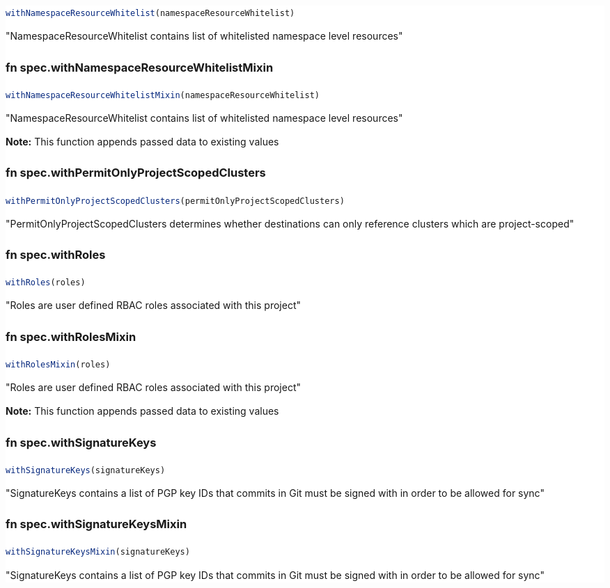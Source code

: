 ```ts
withNamespaceResourceWhitelist(namespaceResourceWhitelist)
```

"NamespaceResourceWhitelist contains list of whitelisted namespace level resources"

### fn spec.withNamespaceResourceWhitelistMixin

```ts
withNamespaceResourceWhitelistMixin(namespaceResourceWhitelist)
```

"NamespaceResourceWhitelist contains list of whitelisted namespace level resources"

**Note:** This function appends passed data to existing values

### fn spec.withPermitOnlyProjectScopedClusters

```ts
withPermitOnlyProjectScopedClusters(permitOnlyProjectScopedClusters)
```

"PermitOnlyProjectScopedClusters determines whether destinations can only reference clusters which are project-scoped"

### fn spec.withRoles

```ts
withRoles(roles)
```

"Roles are user defined RBAC roles associated with this project"

### fn spec.withRolesMixin

```ts
withRolesMixin(roles)
```

"Roles are user defined RBAC roles associated with this project"

**Note:** This function appends passed data to existing values

### fn spec.withSignatureKeys

```ts
withSignatureKeys(signatureKeys)
```

"SignatureKeys contains a list of PGP key IDs that commits in Git must be signed with in order to be allowed for sync"

### fn spec.withSignatureKeysMixin

```ts
withSignatureKeysMixin(signatureKeys)
```

"SignatureKeys contains a list of PGP key IDs that commits in Git must be signed with in order to be allowed for sync"
